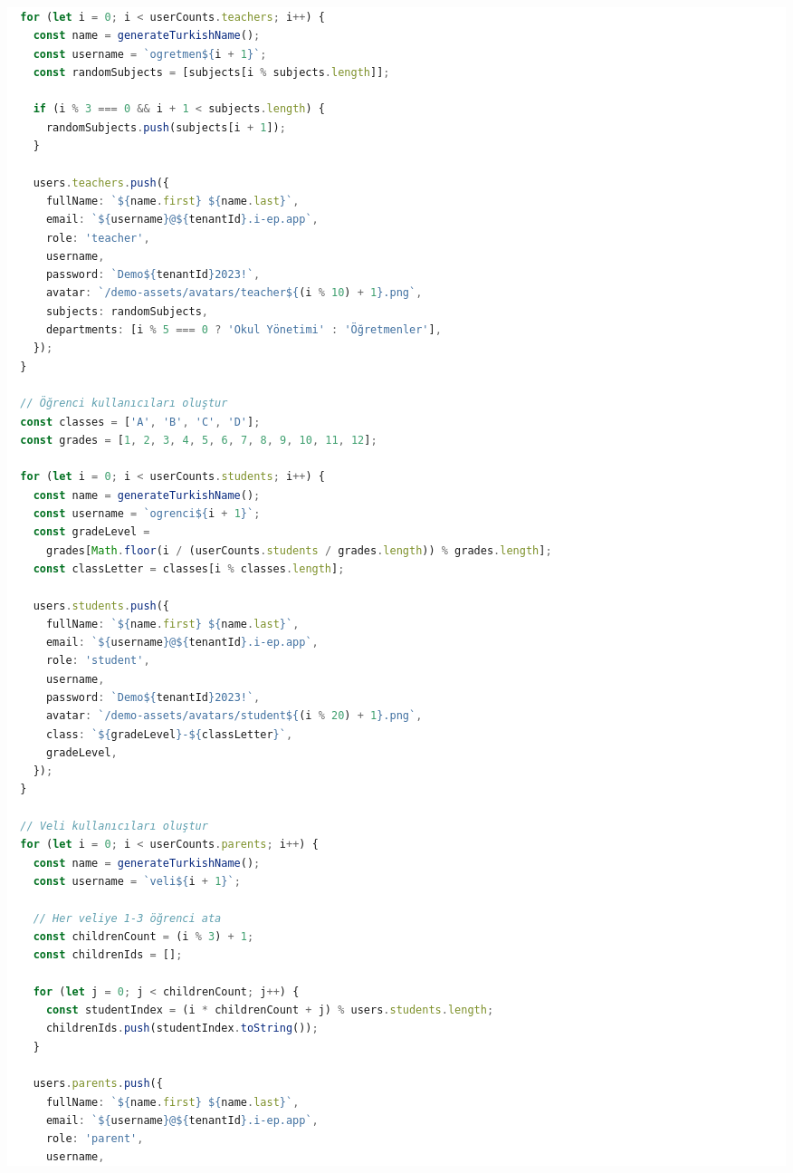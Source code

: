 ```typescript
  for (let i = 0; i < userCounts.teachers; i++) {
    const name = generateTurkishName();
    const username = `ogretmen${i + 1}`;
    const randomSubjects = [subjects[i % subjects.length]];

    if (i % 3 === 0 && i + 1 < subjects.length) {
      randomSubjects.push(subjects[i + 1]);
    }

    users.teachers.push({
      fullName: `${name.first} ${name.last}`,
      email: `${username}@${tenantId}.i-ep.app`,
      role: 'teacher',
      username,
      password: `Demo${tenantId}2023!`,
      avatar: `/demo-assets/avatars/teacher${(i % 10) + 1}.png`,
      subjects: randomSubjects,
      departments: [i % 5 === 0 ? 'Okul Yönetimi' : 'Öğretmenler'],
    });
  }

  // Öğrenci kullanıcıları oluştur
  const classes = ['A', 'B', 'C', 'D'];
  const grades = [1, 2, 3, 4, 5, 6, 7, 8, 9, 10, 11, 12];

  for (let i = 0; i < userCounts.students; i++) {
    const name = generateTurkishName();
    const username = `ogrenci${i + 1}`;
    const gradeLevel =
      grades[Math.floor(i / (userCounts.students / grades.length)) % grades.length];
    const classLetter = classes[i % classes.length];

    users.students.push({
      fullName: `${name.first} ${name.last}`,
      email: `${username}@${tenantId}.i-ep.app`,
      role: 'student',
      username,
      password: `Demo${tenantId}2023!`,
      avatar: `/demo-assets/avatars/student${(i % 20) + 1}.png`,
      class: `${gradeLevel}-${classLetter}`,
      gradeLevel,
    });
  }

  // Veli kullanıcıları oluştur
  for (let i = 0; i < userCounts.parents; i++) {
    const name = generateTurkishName();
    const username = `veli${i + 1}`;

    // Her veliye 1-3 öğrenci ata
    const childrenCount = (i % 3) + 1;
    const childrenIds = [];

    for (let j = 0; j < childrenCount; j++) {
      const studentIndex = (i * childrenCount + j) % users.students.length;
      childrenIds.push(studentIndex.toString());
    }

    users.parents.push({
      fullName: `${name.first} ${name.last}`,
      email: `${username}@${tenantId}.i-ep.app`,
      role: 'parent',
      username,
```